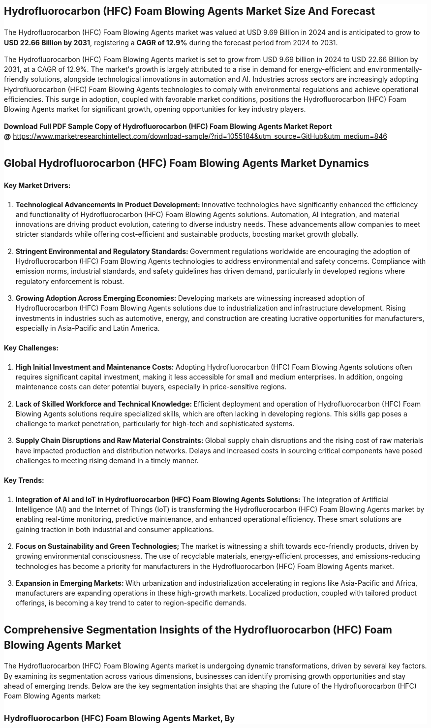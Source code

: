 <h2>Hydrofluorocarbon (HFC) Foam Blowing Agents Market Size And Forecast</h2><p>The Hydrofluorocarbon (HFC) Foam Blowing Agents market was valued at USD 9.69 Billion in 2024 and is anticipated to grow to <strong>USD 22.66 Billion by 2031</strong>, registering a <strong>CAGR of 12.9%</strong> during the forecast period from 2024 to 2031.</p><p>The Hydrofluorocarbon (HFC) Foam Blowing Agents market is set to grow from USD 9.69 billion in 2024 to USD 22.66 Billion by 2031, at a CAGR of 12.9%. The market's growth is largely attributed to a rise in demand for energy-efficient and environmentally-friendly solutions, alongside technological innovations in automation and AI. Industries across sectors are increasingly adopting Hydrofluorocarbon (HFC) Foam Blowing Agents technologies to comply with environmental regulations and achieve operational efficiencies. This surge in adoption, coupled with favorable market conditions, positions the Hydrofluorocarbon (HFC) Foam Blowing Agents market for significant growth, opening opportunities for key industry players.</p><p><strong>Download Full PDF Sample Copy of Hydrofluorocarbon (HFC) Foam Blowing Agents Market Report @</strong>&nbsp;<a href="https://www.marketresearchintellect.com/download-sample/?rid=1055184&amp;utm_source=GitHub&amp;utm_medium=846">https://www.marketresearchintellect.com/download-sample/?rid=1055184&amp;utm_source=GitHub&amp;utm_medium=846</a></p><h2>Global Hydrofluorocarbon (HFC) Foam Blowing Agents Market Dynamics</h2><h4><strong>Key Market Drivers:</strong></h4><ol><li><p><strong>Technological Advancements in Product Development:&nbsp;</strong>Innovative technologies have significantly enhanced the efficiency and functionality of Hydrofluorocarbon (HFC) Foam Blowing Agents solutions. Automation, AI integration, and material innovations are driving product evolution, catering to diverse industry needs. These advancements allow companies to meet stricter standards while offering cost-efficient and sustainable products, boosting market growth globally.</p></li><li><p><strong>Stringent Environmental and Regulatory Standards:&nbsp;</strong>Government regulations worldwide are encouraging the adoption of Hydrofluorocarbon (HFC) Foam Blowing Agents technologies to address environmental and safety concerns. Compliance with emission norms, industrial standards, and safety guidelines has driven demand, particularly in developed regions where regulatory enforcement is robust.</p></li><li><p><strong>Growing Adoption Across Emerging Economies:&nbsp;</strong>Developing markets are witnessing increased adoption of Hydrofluorocarbon (HFC) Foam Blowing Agents solutions due to industrialization and infrastructure development. Rising investments in industries such as automotive, energy, and construction are creating lucrative opportunities for manufacturers, especially in Asia-Pacific and Latin America.</p></li></ol><h4><strong>Key Challenges:</strong></h4><ol><li><p><strong>High Initial Investment and Maintenance Costs:&nbsp;</strong>Adopting Hydrofluorocarbon (HFC) Foam Blowing Agents solutions often requires significant capital investment, making it less accessible for small and medium enterprises. In addition, ongoing maintenance costs can deter potential buyers, especially in price-sensitive regions.</p></li><li><p><strong>Lack of Skilled Workforce and Technical Knowledge:&nbsp;</strong>Efficient deployment and operation of Hydrofluorocarbon (HFC) Foam Blowing Agents solutions require specialized skills, which are often lacking in developing regions. This skills gap poses a challenge to market penetration, particularly for high-tech and sophisticated systems.</p></li><li><p><strong>Supply Chain Disruptions and Raw Material Constraints:&nbsp;</strong>Global supply chain disruptions and the rising cost of raw materials have impacted production and distribution networks. Delays and increased costs in sourcing critical components have posed challenges to meeting rising demand in a timely manner.</p></li></ol><h4><strong>Key Trends:</strong></h4><ol><li><p><strong>Integration of AI and IoT in Hydrofluorocarbon (HFC) Foam Blowing Agents Solutions:&nbsp;</strong>The integration of Artificial Intelligence (AI) and the Internet of Things (IoT) is transforming the Hydrofluorocarbon (HFC) Foam Blowing Agents market by enabling real-time monitoring, predictive maintenance, and enhanced operational efficiency. These smart solutions are gaining traction in both industrial and consumer applications.</p></li><li><p><strong>Focus on Sustainability and Green Technologies;&nbsp;</strong>The market is witnessing a shift towards eco-friendly products, driven by growing environmental consciousness. The use of recyclable materials, energy-efficient processes, and emissions-reducing technologies has become a priority for manufacturers in the Hydrofluorocarbon (HFC) Foam Blowing Agents market.</p></li><li><p><strong>Expansion in Emerging Markets:&nbsp;</strong>With urbanization and industrialization accelerating in regions like Asia-Pacific and Africa, manufacturers are expanding operations in these high-growth markets. Localized production, coupled with tailored product offerings, is becoming a key trend to cater to region-specific demands.</p></li></ol><div class="article-main__content" data-test-id="publishing-text-block"><h2>Comprehensive Segmentation Insights of the Hydrofluorocarbon (HFC) Foam Blowing Agents Market</h2><p>The Hydrofluorocarbon (HFC) Foam Blowing Agents market is undergoing dynamic transformations, driven by several key factors. By examining its segmentation across various dimensions, businesses can identify promising growth opportunities and stay ahead of emerging trends. Below are the key segmentation insights that are shaping the future of the Hydrofluorocarbon (HFC) Foam Blowing Agents market:</p><h3><strong>Hydrofluorocarbon (HFC) Foam Blowing Agents Market, By